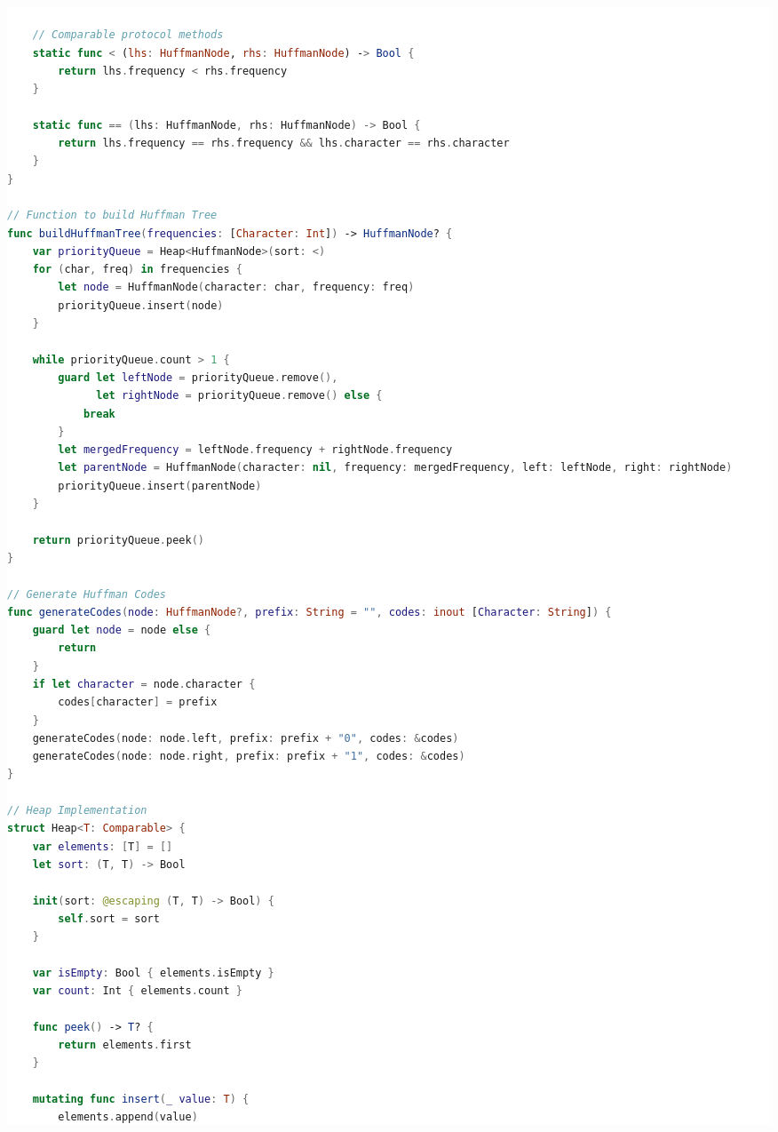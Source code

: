 ```swift

    // Comparable protocol methods
    static func < (lhs: HuffmanNode, rhs: HuffmanNode) -> Bool {
        return lhs.frequency < rhs.frequency
    }

    static func == (lhs: HuffmanNode, rhs: HuffmanNode) -> Bool {
        return lhs.frequency == rhs.frequency && lhs.character == rhs.character
    }
}

// Function to build Huffman Tree
func buildHuffmanTree(frequencies: [Character: Int]) -> HuffmanNode? {
    var priorityQueue = Heap<HuffmanNode>(sort: <)
    for (char, freq) in frequencies {
        let node = HuffmanNode(character: char, frequency: freq)
        priorityQueue.insert(node)
    }

    while priorityQueue.count > 1 {
        guard let leftNode = priorityQueue.remove(),
              let rightNode = priorityQueue.remove() else {
            break
        }
        let mergedFrequency = leftNode.frequency + rightNode.frequency
        let parentNode = HuffmanNode(character: nil, frequency: mergedFrequency, left: leftNode, right: rightNode)
        priorityQueue.insert(parentNode)
    }

    return priorityQueue.peek()
}

// Generate Huffman Codes
func generateCodes(node: HuffmanNode?, prefix: String = "", codes: inout [Character: String]) {
    guard let node = node else {
        return
    }
    if let character = node.character {
        codes[character] = prefix
    }
    generateCodes(node: node.left, prefix: prefix + "0", codes: &codes)
    generateCodes(node: node.right, prefix: prefix + "1", codes: &codes)
}

// Heap Implementation
struct Heap<T: Comparable> {
    var elements: [T] = []
    let sort: (T, T) -> Bool

    init(sort: @escaping (T, T) -> Bool) {
        self.sort = sort
    }

    var isEmpty: Bool { elements.isEmpty }
    var count: Int { elements.count }

    func peek() -> T? {
        return elements.first
    }

    mutating func insert(_ value: T) {
        elements.append(value)
```